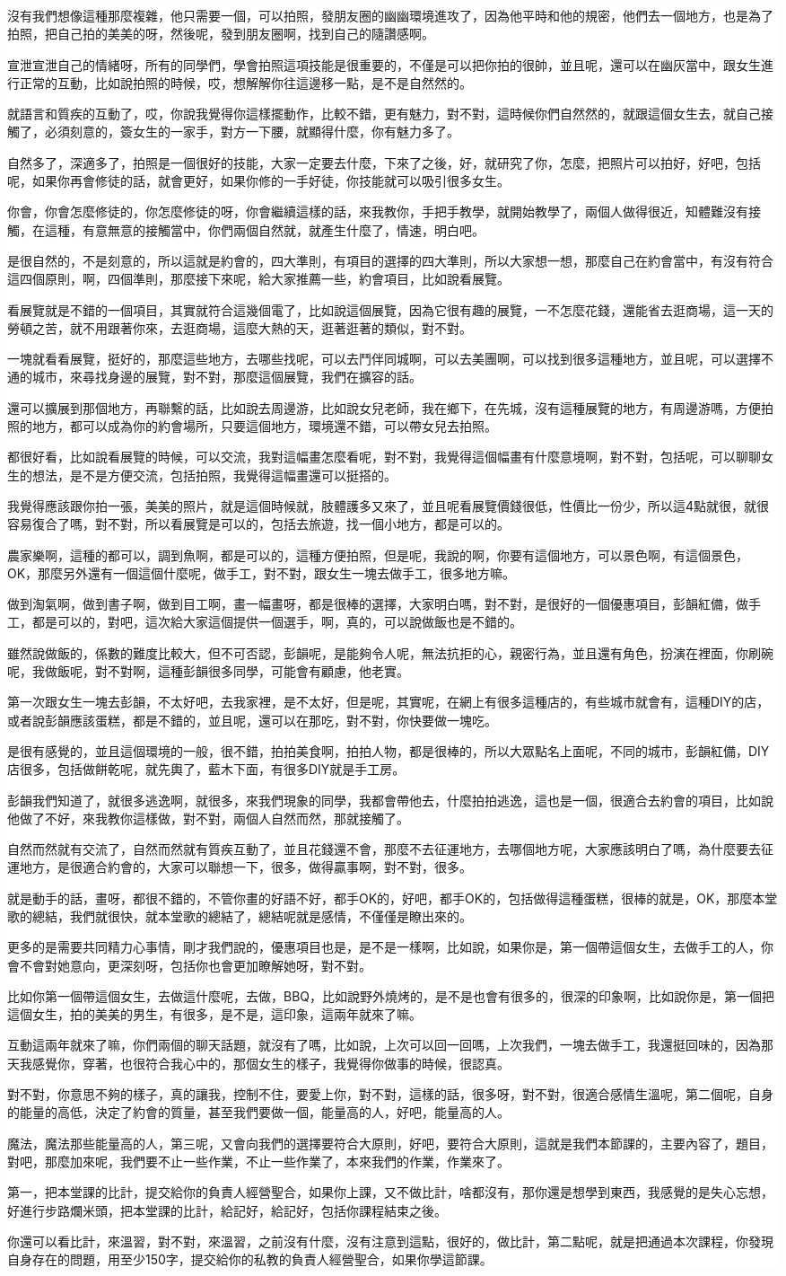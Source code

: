 沒有我們想像這種那麼複雜，他只需要一個，可以拍照，發朋友圈的幽幽環境進攻了，因為他平時和他的規密，他們去一個地方，也是為了拍照，把自己拍的美美的呀，然後呢，發到朋友圈啊，找到自己的隨讚感啊。

宣泄宣泄自己的情緒呀，所有的同學們，學會拍照這項技能是很重要的，不僅是可以把你拍的很帥，並且呢，還可以在幽灰當中，跟女生進行正常的互動，比如說拍照的時候，哎，想解解你往這邊移一點，是不是自然然的。

就語言和質疾的互動了，哎，你說我覺得你這樣擺動作，比較不錯，更有魅力，對不對，這時候你們自然然的，就跟這個女生去，就自己接觸了，必須刻意的，簽女生的一家手，對方一下腰，就顯得什麼，你有魅力多了。

自然多了，深適多了，拍照是一個很好的技能，大家一定要去什麼，下來了之後，好，就研究了你，怎麼，把照片可以拍好，好吧，包括呢，如果你再會修徒的話，就會更好，如果你修的一手好徒，你技能就可以吸引很多女生。

你會，你會怎麼修徒的，你怎麼修徒的呀，你會繼續這樣的話，來我教你，手把手教學，就開始教學了，兩個人做得很近，知體難沒有接觸，在這種，有意無意的接觸當中，你們兩個自然就，就產生什麼了，情速，明白吧。

是很自然的，不是刻意的，所以這就是約會的，四大準則，有項目的選擇的四大準則，所以大家想一想，那麼自己在約會當中，有沒有符合這四個原則，啊，四個準則，那麼接下來呢，給大家推薦一些，約會項目，比如說看展覽。

看展覽就是不錯的一個項目，其實就符合這幾個電了，比如說這個展覽，因為它很有趣的展覽，一不怎麼花錢，還能省去逛商場，這一天的勞頓之苦，就不用跟著你來，去逛商場，這麼大熱的天，逛著逛著的類似，對不對。

一塊就看看展覽，挺好的，那麼這些地方，去哪些找呢，可以去鬥伴同城啊，可以去美團啊，可以找到很多這種地方，並且呢，可以選擇不通的城市，來尋找身邊的展覽，對不對，那麼這個展覽，我們在擴容的話。

還可以擴展到那個地方，再聯繫的話，比如說去周邊游，比如說女兒老師，我在鄉下，在先城，沒有這種展覽的地方，有周邊游嗎，方便拍照的地方，都可以成為你的約會場所，只要這個地方，環境還不錯，可以帶女兒去拍照。

都很好看，比如說看展覽的時候，可以交流，我對這幅畫怎麼看呢，對不對，我覺得這個幅畫有什麼意境啊，對不對，包括呢，可以聊聊女生的想法，是不是方便交流，包括拍照，我覺得這幅畫還可以挺搭的。

我覺得應該跟你拍一張，美美的照片，就是這個時候就，肢體護多又來了，並且呢看展覽價錢很低，性價比一份少，所以這4點就很，就很容易復合了嗎，對不對，所以看展覽是可以的，包括去旅遊，找一個小地方，都是可以的。

農家樂啊，這種的都可以，調到魚啊，都是可以的，這種方便拍照，但是呢，我說的啊，你要有這個地方，可以景色啊，有這個景色，OK，那麼另外還有一個這個什麼呢，做手工，對不對，跟女生一塊去做手工，很多地方嘛。

做到淘氣啊，做到書子啊，做到目工啊，畫一幅畫呀，都是很棒的選擇，大家明白嗎，對不對，是很好的一個優惠項目，彭韻紅備，做手工，都是可以的，對吧，這次給大家這個提供一個選手，啊，真的，可以說做飯也是不錯的。

雖然說做飯的，係數的難度比較大，但不可否認，彭韻呢，是能夠令人呢，無法抗拒的心，親密行為，並且還有角色，扮演在裡面，你刷碗呢，我做飯呢，對不對啊，這種彭韻很多同學，可能會有顧慮，他老實。

第一次跟女生一塊去彭韻，不太好吧，去我家裡，是不太好，但是呢，其實呢，在網上有很多這種店的，有些城市就會有，這種DIY的店，或者說彭韻應該蛋糕，都是不錯的，並且呢，還可以在那吃，對不對，你快要做一塊吃。

是很有感覺的，並且這個環境的一般，很不錯，拍拍美食啊，拍拍人物，都是很棒的，所以大眾點名上面呢，不同的城市，彭韻紅備，DIY店很多，包括做餅乾呢，就先輿了，藍木下面，有很多DIY就是手工房。

彭韻我們知道了，就很多逃逸啊，就很多，來我們現象的同學，我都會帶他去，什麼拍拍逃逸，這也是一個，很適合去約會的項目，比如說他做了不好，來我教你這樣做，對不對，兩個人自然而然，那就接觸了。

自然而然就有交流了，自然而然就有質疾互動了，並且花錢還不會，那麼不去征運地方，去哪個地方呢，大家應該明白了嗎，為什麼要去征運地方，是很適合約會的，大家可以聯想一下，很多，做得贏事啊，對不對，很多。

就是動手的話，畫呀，都很不錯的，不管你畫的好語不好，都手OK的，好吧，都手OK的，包括做得這種蛋糕，很棒的就是，OK，那麼本堂歌的總結，我們就很快，就本堂歌的總結了，總結呢就是感情，不僅僅是瞭出來的。

更多的是需要共同精力心事情，剛才我們說的，優惠項目也是，是不是一樣啊，比如說，如果你是，第一個帶這個女生，去做手工的人，你會不會對她意向，更深刻呀，包括你也會更加瞭解她呀，對不對。

比如你第一個帶這個女生，去做這什麼呢，去做，BBQ，比如說野外燒烤的，是不是也會有很多的，很深的印象啊，比如說你是，第一個把這個女生，拍的美美的男生，有很多，是不是，這印象，這兩年就來了嘛。

互動這兩年就來了嘛，你們兩個的聊天話題，就沒有了嗎，比如說，上次可以回一回嗎，上次我們，一塊去做手工，我還挺回味的，因為那天我感覺你，穿著，也很符合我心中的，那個女生的樣子，我覺得你做事的時候，很認真。

對不對，你意思不夠的樣子，真的讓我，控制不住，要愛上你，對不對，這樣的話，很多呀，對不對，很適合感情生溫呢，第二個呢，自身的能量的高低，決定了約會的質量，甚至我們要做一個，能量高的人，好吧，能量高的人。

魔法，魔法那些能量高的人，第三呢，又會向我們的選擇要符合大原則，好吧，要符合大原則，這就是我們本節課的，主要內容了，題目，對吧，那麼加來呢，我們要不止一些作業，不止一些作業了，本來我們的作業，作業來了。

第一，把本堂課的比計，提交給你的負責人經營聖合，如果你上課，又不做比計，啥都沒有，那你還是想學到東西，我感覺的是失心忘想，好進行步路爛米頭，把本堂課的比計，給記好，給記好，包括你課程結束之後。

你還可以看比計，來溫習，對不對，來溫習，之前沒有什麼，沒有注意到這點，很好的，做比計，第二點呢，就是把通過本次課程，你發現自身存在的問題，用至少150字，提交給你的私教的負責人經營聖合，如果你學這節課。
